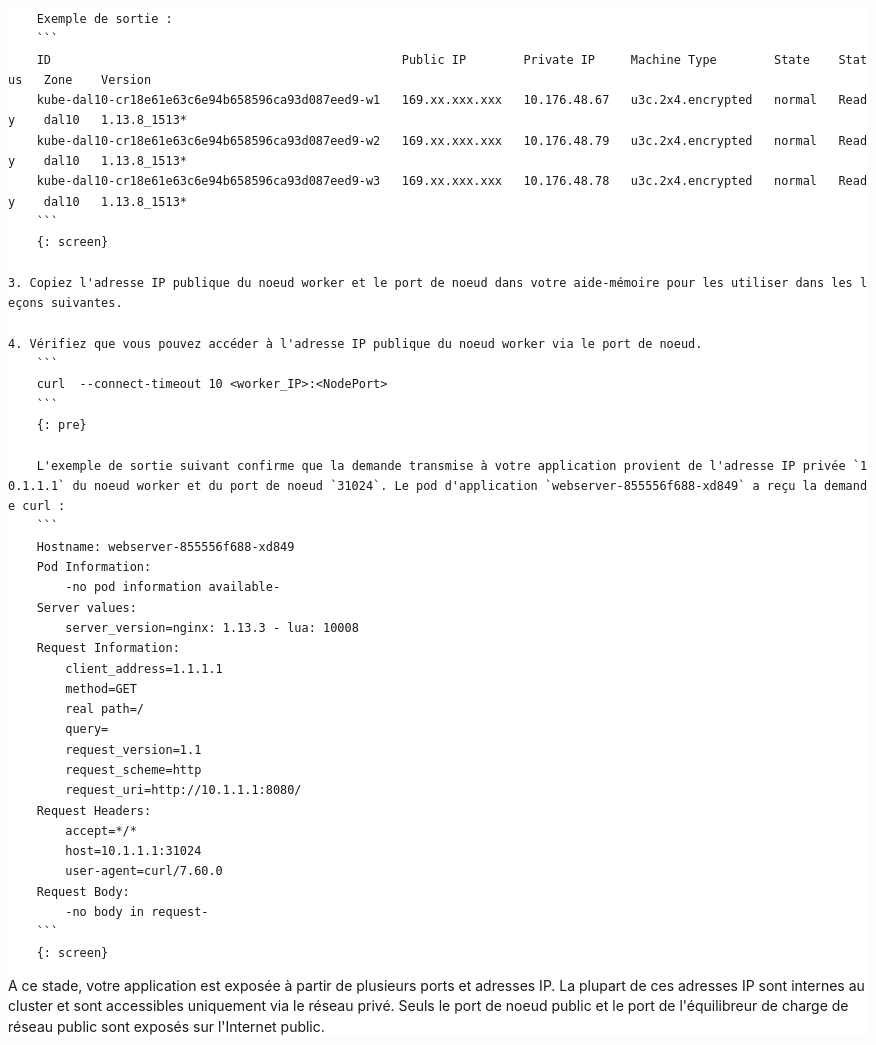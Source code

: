         Exemple de sortie :
        ```
        ID                                                 Public IP        Private IP     Machine Type        State    Status   Zone    Version   
        kube-dal10-cr18e61e63c6e94b658596ca93d087eed9-w1   169.xx.xxx.xxx   10.176.48.67   u3c.2x4.encrypted   normal   Ready    dal10   1.13.8_1513*   
        kube-dal10-cr18e61e63c6e94b658596ca93d087eed9-w2   169.xx.xxx.xxx   10.176.48.79   u3c.2x4.encrypted   normal   Ready    dal10   1.13.8_1513*   
        kube-dal10-cr18e61e63c6e94b658596ca93d087eed9-w3   169.xx.xxx.xxx   10.176.48.78   u3c.2x4.encrypted   normal   Ready    dal10   1.13.8_1513*   
        ```
        {: screen}

    3. Copiez l'adresse IP publique du noeud worker et le port de noeud dans votre aide-mémoire pour les utiliser dans les leçons suivantes.

    4. Vérifiez que vous pouvez accéder à l'adresse IP publique du noeud worker via le port de noeud.
        ```
        curl  --connect-timeout 10 <worker_IP>:<NodePort>
        ```
        {: pre}

        L'exemple de sortie suivant confirme que la demande transmise à votre application provient de l'adresse IP privée `10.1.1.1` du noeud worker et du port de noeud `31024`. Le pod d'application `webserver-855556f688-xd849` a reçu la demande curl :
        ```
        Hostname: webserver-855556f688-xd849
        Pod Information:
            -no pod information available-
        Server values:
            server_version=nginx: 1.13.3 - lua: 10008
        Request Information:
            client_address=1.1.1.1
            method=GET
            real path=/
            query=
            request_version=1.1
            request_scheme=http
            request_uri=http://10.1.1.1:8080/
        Request Headers:
            accept=*/*
            host=10.1.1.1:31024
            user-agent=curl/7.60.0
        Request Body:
            -no body in request-
        ```
        {: screen}

A ce stade, votre application est exposée à partir de plusieurs ports et adresses IP. La plupart de ces adresses IP sont internes au cluster et sont accessibles uniquement via le réseau privé. Seuls le port de noeud public et le port de l'équilibreur de charge de réseau public sont exposés sur l'Internet public.
